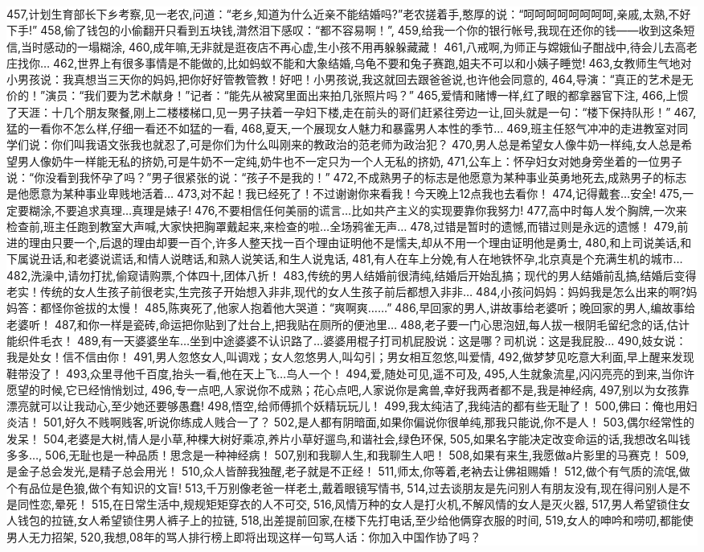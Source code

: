 457,计划生育部长下乡考察,见一老农,问道：“老乡,知道为什么近亲不能结婚吗?”老农搓着手,憨厚的说：“呵呵呵呵呵呵呵呵,亲戚,太熟,不好下手!”
458,偷了钱包的小偷翻开只看到五块钱,潸然泪下感叹：“都不容易啊！”,
459,给我一个你的银行帐号,我现在还你的钱——收到这条短信,当时感动的一塌糊涂,
460,成年嘛,无非就是逛夜店不再心虚,生小孩不用再躲躲藏藏！
461,八戒啊,为师正与嫦娥仙子酣战中,待会儿去高老庄找你…
462,世界上有很多事情是不能做的,比如蚂蚁不能和大象结婚,乌龟不要和兔子赛跑,姐夫不可以和小姨子睡觉!
463,女教师生气地对小男孩说：我真想当三天你的妈妈,把你好好管教管教！好吧！小男孩说,我这就回去跟爸爸说,也许他会同意的,
464,导演：“真正的艺术是无价的！”演员：“我们要为艺术献身！”记者：“能先从被窝里面出来拍几张照片吗？”
465,爱情和赌博一样,红了眼的都拿器官下注,
466,上惯了天涯：十几个朋友聚餐,刚上二楼楼梯口,见一男子扶着一孕妇下楼,走在前头的哥们赶紧往旁边一让,回头就是一句：“楼下保持队形！”
467,猛的一看你不怎么样,仔细一看还不如猛的一看,
468,夏天,一个展现女人魅力和暴露男人本性的季节…
469,班主任怒气冲冲的走进教室对同学们说：你们叫我语文张我也就忍了,可是你们为什么叫刚来的教政治的范老师为政治犯？
470,男人总是希望女人像牛奶一样纯,女人总是希望男人像奶牛一样能无私的挤奶,可是牛奶不一定纯,奶牛也不一定只为一个人无私的挤奶,
471,公车上：怀孕妇女对她身旁坐着的一位男子说：“你没看到我怀孕了吗？”男子很紧张的说：“孩子不是我的！”
472,不成熟男子的标志是他愿意为某种事业英勇地死去,成熟男子的标志是他愿意为某种事业卑贱地活着…
473,对不起！我已经死了！不过谢谢你来看我！今天晚上12点我也去看你！
474,记得戴套…安全!
475,一定要糊涂,不要追求真理…真理是婊子!
476,不要相信任何美丽的谎言…比如共产主义的实现要靠你我努力!
477,高中时每人发个胸牌,一次来检查前,班主任跑到教室大声喊,大家快把胸罩戴起来,来检查的啦…全场鸦雀无声…
478,过错是暂时的遗憾,而错过则是永远的遗憾！
479,前进的理由只要一个,后退的理由却要一百个,许多人整天找一百个理由证明他不是懦夫,却从不用一个理由证明他是勇士,
480,和上司说美话,和下属说丑话,和老婆说谎话,和情人说瞎话,和熟人说笑话,和生人说鬼话,
481,有人在车上分娩,有人在地铁怀孕,北京真是个充满生机的城市…
482,洗澡中,请勿打扰,偷窥请购票,个体四十,团体八折！
483,传统的男人结婚前很清纯,结婚后开始乱搞；现代的男人结婚前乱搞,结婚后变得老实！传统的女人生孩子前很老实,生完孩子开始想入非非,现代的女人生孩子前后都想入非非…
484,小孩问妈妈：妈妈我是怎么出来的啊?妈妈答：都怪你爸拔的太慢！
485,陈爽死了,他家人抱着他大哭道：“爽啊爽……”
486,早回家的男人,讲故事给老婆听；晚回家的男人,编故事给老婆听！
487,和你一样是瓷砖,命运把你贴到了灶台上,把我贴在厕所的便池里…
488,老子要一门心思泡妞,每人拔一根阴毛留纪念的话,估计能织件毛衣！
489,有一天婆婆坐车…坐到中途婆婆不认识路了…婆婆用棍子打司机屁股说：这是哪？司机说：这是我屁股…
490,妓女说：我是处女！信不信由你！
491,男人忽悠女人,叫调戏；女人忽悠男人,叫勾引；男女相互忽悠,叫爱情,
492,做梦梦见吃意大利面,早上醒来发现鞋带没了！
493,众里寻他千百度,抬头一看,他在天上飞…鸟人一个！
494,爱,随处可见,遥不可及,
495,人生就象流星,闪闪亮亮的到来,当你许愿望的时候,它已经悄悄划过,
496,专一点吧,人家说你不成熟；花心点吧,人家说你是禽兽,幸好我两者都不是,我是神经病,
497,别以为女孩靠漂亮就可以让我动心,至少她还要够愚蠢!
498,悟空,给师傅抓个妖精玩玩儿！
499,我太纯洁了,我纯洁的都有些无耻了！
500,佛曰：俺也用妇炎洁！
501,好久不贱啊贱客,听说你练成人贱合一了？
502,是人都有阴暗面,如果你偏说你很单纯,那我只能说,你不是人！
503,偶尔经常性的发呆！
504,老婆是大树,情人是小草,种棵大树好乘凉,养片小草好遛鸟,和谐社会,绿色环保,
505,如果名字能决定改变命运的话,我想改名叫钱多多…,
506,无耻也是一种品质！思念是一种神经病！
507,别和我聊人生,和我聊生人吧！
508,如果有来生,我愿做a片影里的马赛克！
509,是金子总会发光,是精子总会用光！
510,众人皆醉我独醒,老子就是不正经！
511,师太,你等着,老衲去让佛祖赐婚！
512,做个有气质的流氓,做个有品位是色狼,做个有知识的文盲!
513,千万别像老爸一样老土,戴着眼镜写情书,
514,过去谈朋友是先问别人有朋友没有,现在得问别人是不是同性恋,晕死！
515,在日常生活中,规规矩矩穿衣的人不可交,
516,风情万种的女人是打火机,不解风情的女人是灭火器,
517,男人希望锁住女人钱包的拉链,女人希望锁住男人裤子上的拉链,
518,出差提前回家,在楼下先打电话,至少给他俩穿衣服的时间,
519,女人的呻吟和唠叨,都能使男人无力招架,
520,我想,08年的骂人排行榜上即将出现这样一句骂人话：你加入中国作协了吗？